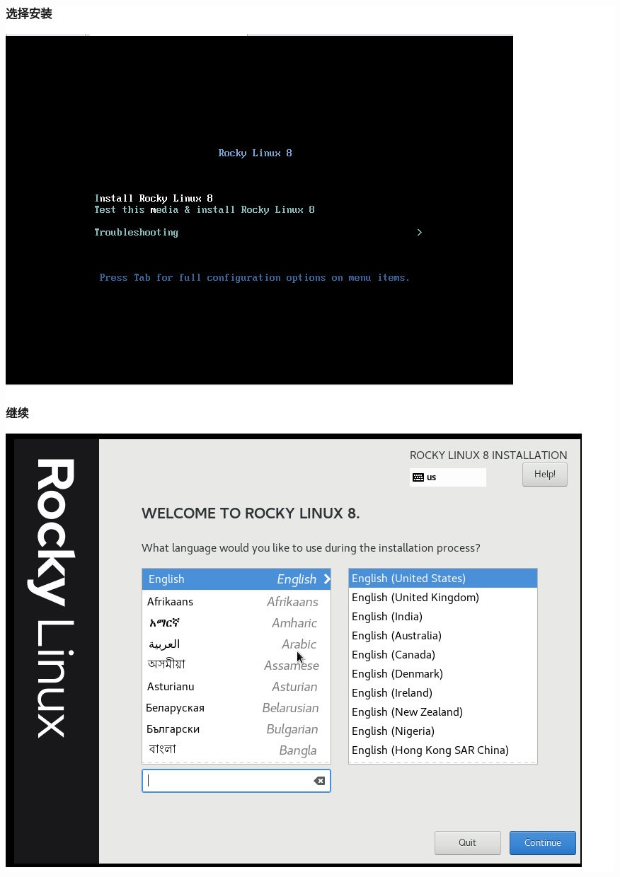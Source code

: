 ### 选择安装

![screen-capture](/img/in-post/第一周作业/176b6eb593c5e1d5b9bdc99fea42012f.png)

### 继续

![screen-capture](/img/in-post/第一周作业/1701597bd3dc490a84339c27404ae347.png)
